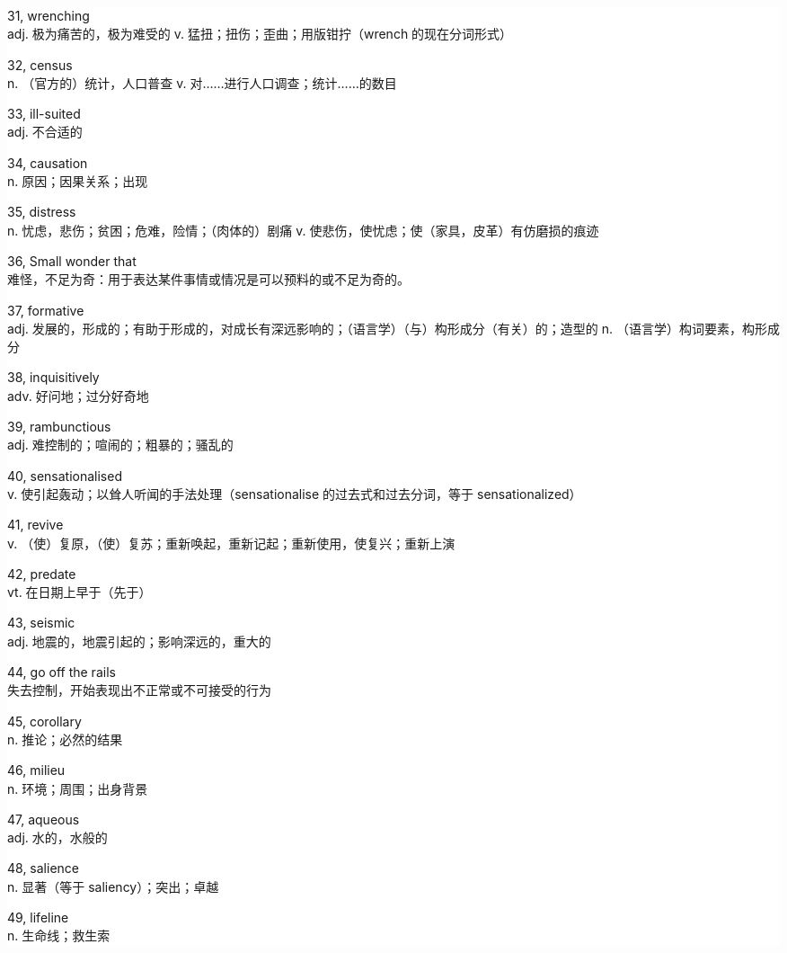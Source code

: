 31, wrenching    
adj. 极为痛苦的，极为难受的
v. 猛扭；扭伤；歪曲；用版钳拧（wrench 的现在分词形式）

32, census    
n. （官方的）统计，人口普查
v. 对……进行人口调查；统计……的数目

33, ill-suited    
adj. 不合适的

34, causation    
n. 原因；因果关系；出现

35, distress    
n. 忧虑，悲伤；贫困；危难，险情；（肉体的）剧痛
v. 使悲伤，使忧虑；使（家具，皮革）有仿磨损的痕迹

36, Small wonder that    
难怪，不足为奇：用于表达某件事情或情况是可以预料的或不足为奇的。

37, formative    
adj. 发展的，形成的；有助于形成的，对成长有深远影响的；（语言学）（与）构形成分（有关）的；造型的
n. （语言学）构词要素，构形成分

38, inquisitively    
adv. 好问地；过分好奇地

39, rambunctious    
adj. 难控制的；喧闹的；粗暴的；骚乱的

40, sensationalised    
v. 使引起轰动；以耸人听闻的手法处理（sensationalise 的过去式和过去分词，等于 sensationalized）

41, revive    
v. （使）复原，（使）复苏；重新唤起，重新记起；重新使用，使复兴；重新上演

42, predate    
vt. 在日期上早于（先于）

43, seismic    
adj. 地震的，地震引起的；影响深远的，重大的

44, go off the rails    
失去控制，开始表现出不正常或不可接受的行为

45, corollary    
n. 推论；必然的结果

46, milieu    
n. 环境；周围；出身背景

47, aqueous    
adj. 水的，水般的

48, salience    
n. 显著（等于 saliency）；突出；卓越

49, lifeline    
n. 生命线；救生索
